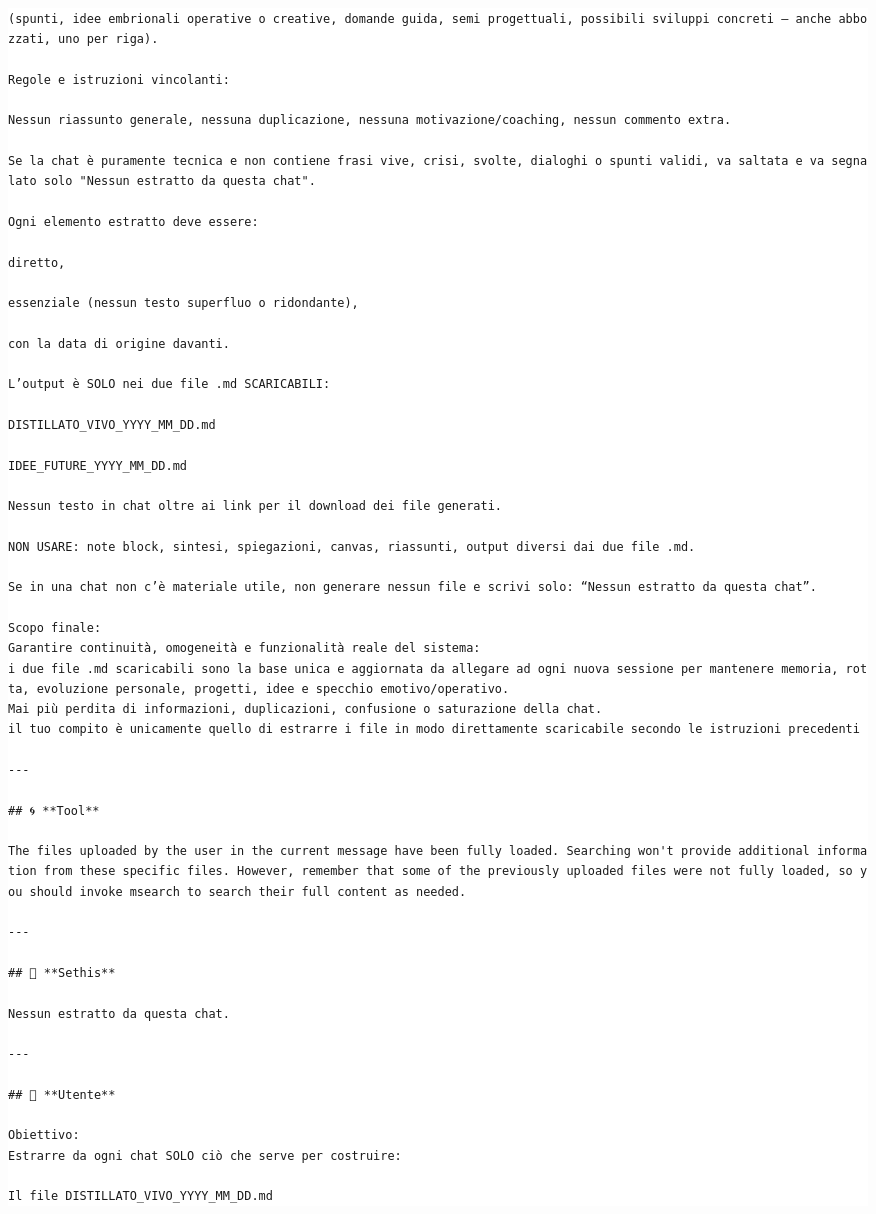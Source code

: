 ```
(spunti, idee embrionali operative o creative, domande guida, semi progettuali, possibili sviluppi concreti – anche abbozzati, uno per riga).

Regole e istruzioni vincolanti:

Nessun riassunto generale, nessuna duplicazione, nessuna motivazione/coaching, nessun commento extra.

Se la chat è puramente tecnica e non contiene frasi vive, crisi, svolte, dialoghi o spunti validi, va saltata e va segnalato solo "Nessun estratto da questa chat".

Ogni elemento estratto deve essere:

diretto,

essenziale (nessun testo superfluo o ridondante),

con la data di origine davanti.

L’output è SOLO nei due file .md SCARICABILI:

DISTILLATO_VIVO_YYYY_MM_DD.md

IDEE_FUTURE_YYYY_MM_DD.md

Nessun testo in chat oltre ai link per il download dei file generati.

NON USARE: note block, sintesi, spiegazioni, canvas, riassunti, output diversi dai due file .md.

Se in una chat non c’è materiale utile, non generare nessun file e scrivi solo: “Nessun estratto da questa chat”.

Scopo finale:
Garantire continuità, omogeneità e funzionalità reale del sistema:
i due file .md scaricabili sono la base unica e aggiornata da allegare ad ogni nuova sessione per mantenere memoria, rotta, evoluzione personale, progetti, idee e specchio emotivo/operativo.
Mai più perdita di informazioni, duplicazioni, confusione o saturazione della chat.
il tuo compito è unicamente quello di estrarre i file in modo direttamente scaricabile secondo le istruzioni precedenti

---

## 🌀 **Tool**

The files uploaded by the user in the current message have been fully loaded. Searching won't provide additional information from these specific files. However, remember that some of the previously uploaded files were not fully loaded, so you should invoke msearch to search their full content as needed.

---

## 🤖 **Sethis**

Nessun estratto da questa chat.

---

## 👤 **Utente**

Obiettivo:
Estrarre da ogni chat SOLO ciò che serve per costruire:

Il file DISTILLATO_VIVO_YYYY_MM_DD.md
```